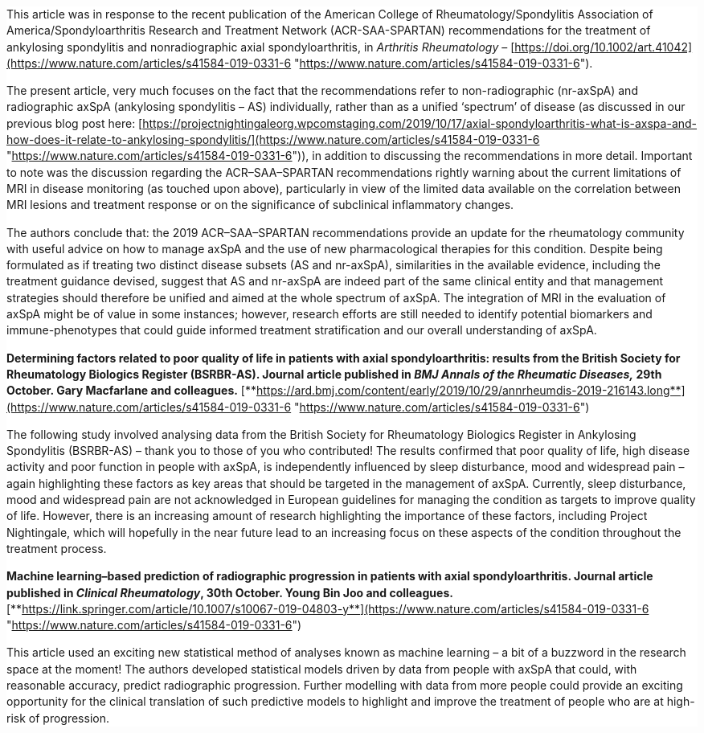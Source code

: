 This article was in response to the recent publication of the American College of Rheumatology/Spondylitis Association of America/Spondyloarthritis Research and Treatment Network (ACR-SAA-SPARTAN) recommendations for the treatment of ankylosing spondylitis and nonradiographic axial spondyloarthritis, in _Arthritis Rheumatology_ – [https://doi.org/10.1002/art.41042](https://www.nature.com/articles/s41584-019-0331-6 "https://www.nature.com/articles/s41584-019-0331-6").

The present article, very much focuses on the fact that the recommendations refer to non-radiographic (nr-axSpA) and radiographic axSpA (ankylosing spondylitis – AS) individually, rather than as a unified ‘spectrum’ of disease (as discussed in our previous blog post here: [https://projectnightingaleorg.wpcomstaging.com/2019/10/17/axial-spondyloarthritis-what-is-axspa-and-how-does-it-relate-to-ankylosing-spondylitis/](https://www.nature.com/articles/s41584-019-0331-6 "https://www.nature.com/articles/s41584-019-0331-6")), in addition to discussing the recommendations in more detail. Important to note was the discussion regarding the ACR–SAA–SPARTAN recommendations rightly warning about the current limitations of MRI in disease monitoring (as touched upon above), particularly in view of the limited data available on the correlation between MRI lesions and treatment response or on the significance of subclinical inflammatory changes.

The authors conclude that: the 2019 ACR–SAA–SPARTAN recommendations provide an update for the rheumatology community with useful advice on how to manage axSpA and the use of new pharmacological therapies for this condition. Despite being formulated as if treating two distinct disease subsets (AS and nr-axSpA), similarities in the available evidence, including the treatment guidance devised, suggest that AS and nr-axSpA are indeed part of the same clinical entity and that management strategies should therefore be unified and aimed at the whole spectrum of axSpA. The integration of MRI in the evaluation of axSpA might be of value in some instances; however, research efforts are still needed to identify potential biomarkers and immune-phenotypes that could guide informed treatment stratification and our overall understanding of axSpA.

**Determining factors related to poor quality of life in patients with axial spondyloarthritis: results from the British Society for Rheumatology Biologics Register (BSRBR-AS). Journal article published in _BMJ Annals of the Rheumatic Diseases,_ 29th October. Gary Macfarlane and colleagues.** [**https://ard.bmj.com/content/early/2019/10/29/annrheumdis-2019-216143.long**](https://www.nature.com/articles/s41584-019-0331-6 "https://www.nature.com/articles/s41584-019-0331-6")

The following study involved analysing data from the British Society for Rheumatology Biologics Register in Ankylosing Spondylitis (BSRBR-AS) – thank you to those of you who contributed! The results confirmed that poor quality of life, high disease activity and poor function in people with axSpA, is independently influenced by sleep disturbance, mood and widespread pain – again highlighting these factors as key areas that should be targeted in the management of axSpA. Currently, sleep disturbance, mood and widespread pain are not acknowledged in European guidelines for managing the condition as targets to improve quality of life. However, there is an increasing amount of research highlighting the importance of these factors, including Project Nightingale, which will hopefully in the near future lead to an increasing focus on these aspects of the condition throughout the treatment process.

**Machine learning–based prediction of radiographic progression in patients with axial spondyloarthritis. Journal article published in _Clinical Rheumatology_, 30th October. Young Bin Joo and colleagues.** [**https://link.springer.com/article/10.1007/s10067-019-04803-y**](https://www.nature.com/articles/s41584-019-0331-6 "https://www.nature.com/articles/s41584-019-0331-6")

This article used an exciting new statistical method of analyses known as machine learning – a bit of a buzzword in the research space at the moment! The authors developed statistical models driven by data from people with axSpA that could, with reasonable accuracy, predict radiographic progression. Further modelling with data from more people could provide an exciting opportunity for the clinical translation of such predictive models to highlight and improve the treatment of people who are at high-risk of progression.

